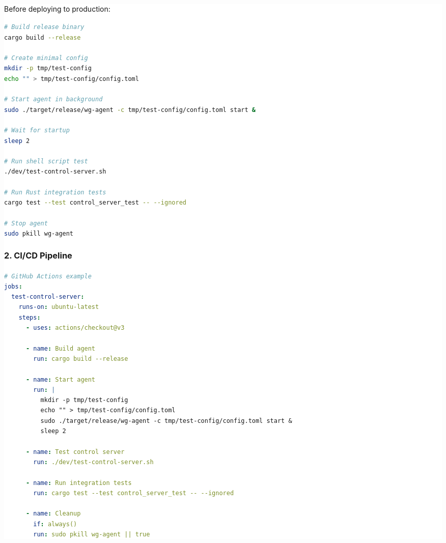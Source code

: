 Before deploying to production:

```bash
# Build release binary
cargo build --release

# Create minimal config
mkdir -p tmp/test-config
echo "" > tmp/test-config/config.toml

# Start agent in background
sudo ./target/release/wg-agent -c tmp/test-config/config.toml start &

# Wait for startup
sleep 2

# Run shell script test
./dev/test-control-server.sh

# Run Rust integration tests
cargo test --test control_server_test -- --ignored

# Stop agent
sudo pkill wg-agent
```

### 2. CI/CD Pipeline

```yaml
# GitHub Actions example
jobs:
  test-control-server:
    runs-on: ubuntu-latest
    steps:
      - uses: actions/checkout@v3
      
      - name: Build agent
        run: cargo build --release
      
      - name: Start agent
        run: |
          mkdir -p tmp/test-config
          echo "" > tmp/test-config/config.toml
          sudo ./target/release/wg-agent -c tmp/test-config/config.toml start &
          sleep 2
      
      - name: Test control server
        run: ./dev/test-control-server.sh
      
      - name: Run integration tests
        run: cargo test --test control_server_test -- --ignored
      
      - name: Cleanup
        if: always()
        run: sudo pkill wg-agent || true
```
